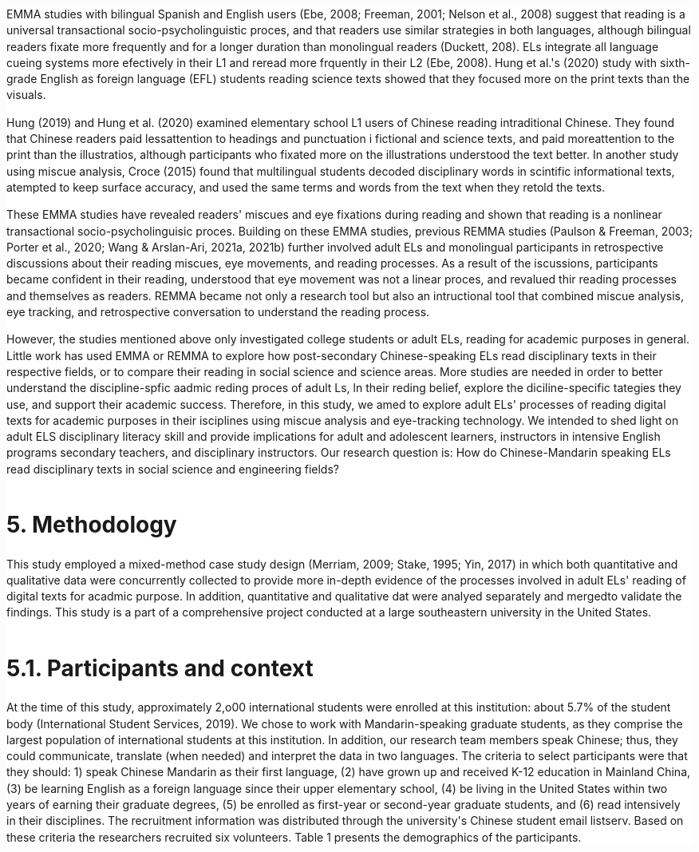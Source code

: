 EMMA studies with bilingual Spanish and English users (Ebe, 2008; Freeman, 2001; Nelson et al., 2008) suggest that reading is a universal transactional socio-psycholinguistic proces, and that readers use similar strategies in both languages, although bilingual readers fixate more frequently and for a longer duration than monolingual readers (Duckett, 208). ELs integrate all Ianguage cueing systems more efectively in their L1 and reread more frquently in their L2 (Ebe, 2008). Hung et al.'s (2020) study with sixth-grade English as foreign language (EFL) students reading science texts showed that they focused more on the print texts than the visuals.

Hung (2019) and Hung et al. (2020) examined elementary school L1 users of Chinese reading intraditional Chinese. They found that Chinese readers paid lessattention to headings and punctuation i fictional and science texts, and paid moreattention to the print than the illustratios, although participants who fixated more on the illustrations understood the text better. In another study using miscue analysis, Croce (2015) found that multilingual students decoded disciplinary words in scintific informational texts, atempted to keep surface accuracy, and used the same terms and words from the text when they retold the texts.

These EMMA studies have revealed readers' miscues and eye fixations during reading and shown that reading is a nonlinear transactional socio-psycholinguisic proces. Building on these EMMA studies, previous REMMA studies (Paulson & Freeman, 2003; Porter et al., 2020; Wang & Arslan-Ari, 2021a, 2021b) further involved adult ELs and monolingual participants in retrospective discussions about their reading miscues, eye movements, and reading processes. As a result of the iscussions, participants became confident in their reading, understood that eye movement was not a linear proces, and revalued thir reading processes and themselves as readers. REMMA became not only a research tool but also an intructional tool that combined miscue analysis, eye tracking, and retrospective conversation to understand the reading process.

However, the studies mentioned above only investigated college students or adult ELs, reading for academic purposes in general. Little work has used EMMA or REMMA to explore how post-secondary Chinese-speaking ELs read disciplinary texts in their respective fields, or to compare their reading in social science and science areas. More studies are needed in order to better understand the discipline-spfic aadmic reding proces of adult Ls, ln their reding belief, explore the diciline-specific tategies they use, and support their academic success. Therefore, in this study, we amed to explore adult ELs' processes of reading digital texts for academic purposes in their isciplines using miscue analysis and eye-tracking technology. We intended to shed light on adult ELS disciplinary literacy skill and provide implications for adult and adolescent learners, instructors in intensive English programs secondary teachers, and disciplinary instructors. Our research question is: How do Chinese-Mandarin speaking ELs read disciplinary texts in social science and engineering fields?

# 5. Methodology

This study employed a mixed-method case study design (Merriam, 2009; Stake, 1995; Yin, 2017) in which both quantitative and qualitative data were concurrently collected to provide more in-depth evidence of the processes involved in adult ELs' reading of digital texts for acadmic purpose. In addition, quantitative and qualitative dat were analyed separately and mergedto validate the findings. This study is a part of a comprehensive project conducted at a large southeastern university in the United States.

# 5.1. Participants and context

At the time of this study, approximately 2,o00 international students were enrolled at this institution: about $5 . 7 \%$ of the student body (International Student Services, 2019). We chose to work with Mandarin-speaking graduate students, as they comprise the largest population of international students at this institution. In addition, our research team members speak Chinese; thus, they could communicate, translate (when needed) and interpret the data in two languages. The criteria to select participants were that they should: 1) speak Chinese Mandarin as their first language, (2) have grown up and received K-12 education in Mainland China, (3) be learning English as a foreign language since their upper elementary school, (4) be living in the United States within two years of earning their graduate degrees, (5) be enrolled as first-year or second-year graduate students, and (6) read intensively in their disciplines. The recruitment information was distributed through the university's Chinese student email listserv. Based on these criteria the researchers recruited six volunteers. Table 1 presents the demographics of the participants.
